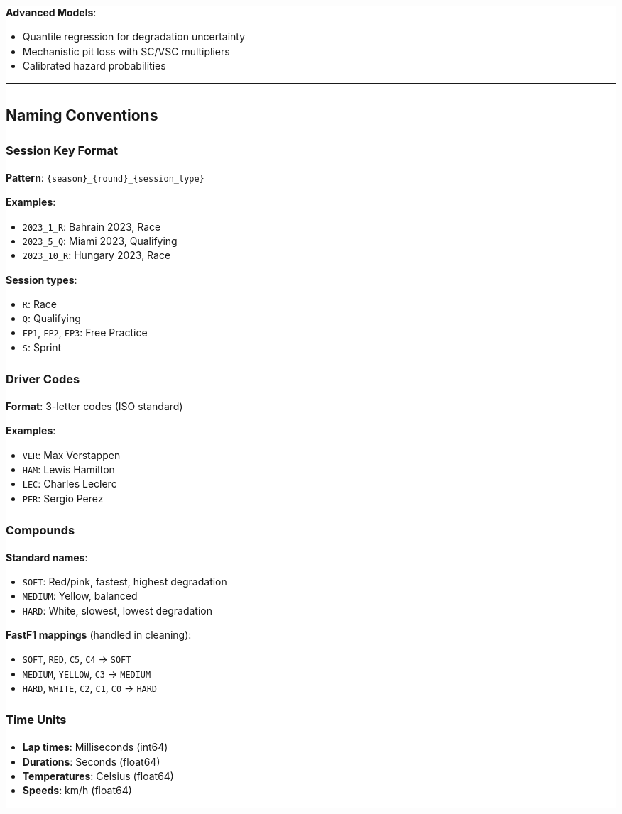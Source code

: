 **Advanced Models**:
- Quantile regression for degradation uncertainty
- Mechanistic pit loss with SC/VSC multipliers
- Calibrated hazard probabilities

---

## Naming Conventions

### Session Key Format

**Pattern**: `{season}_{round}_{session_type}`

**Examples**:
- `2023_1_R`: Bahrain 2023, Race
- `2023_5_Q`: Miami 2023, Qualifying
- `2023_10_R`: Hungary 2023, Race

**Session types**:
- `R`: Race
- `Q`: Qualifying
- `FP1`, `FP2`, `FP3`: Free Practice
- `S`: Sprint

### Driver Codes

**Format**: 3-letter codes (ISO standard)

**Examples**:
- `VER`: Max Verstappen
- `HAM`: Lewis Hamilton
- `LEC`: Charles Leclerc
- `PER`: Sergio Perez

### Compounds

**Standard names**:
- `SOFT`: Red/pink, fastest, highest degradation
- `MEDIUM`: Yellow, balanced
- `HARD`: White, slowest, lowest degradation

**FastF1 mappings** (handled in cleaning):
- `SOFT`, `RED`, `C5`, `C4` → `SOFT`
- `MEDIUM`, `YELLOW`, `C3` → `MEDIUM`
- `HARD`, `WHITE`, `C2`, `C1`, `C0` → `HARD`

### Time Units

- **Lap times**: Milliseconds (int64)
- **Durations**: Seconds (float64)
- **Temperatures**: Celsius (float64)
- **Speeds**: km/h (float64)

---
